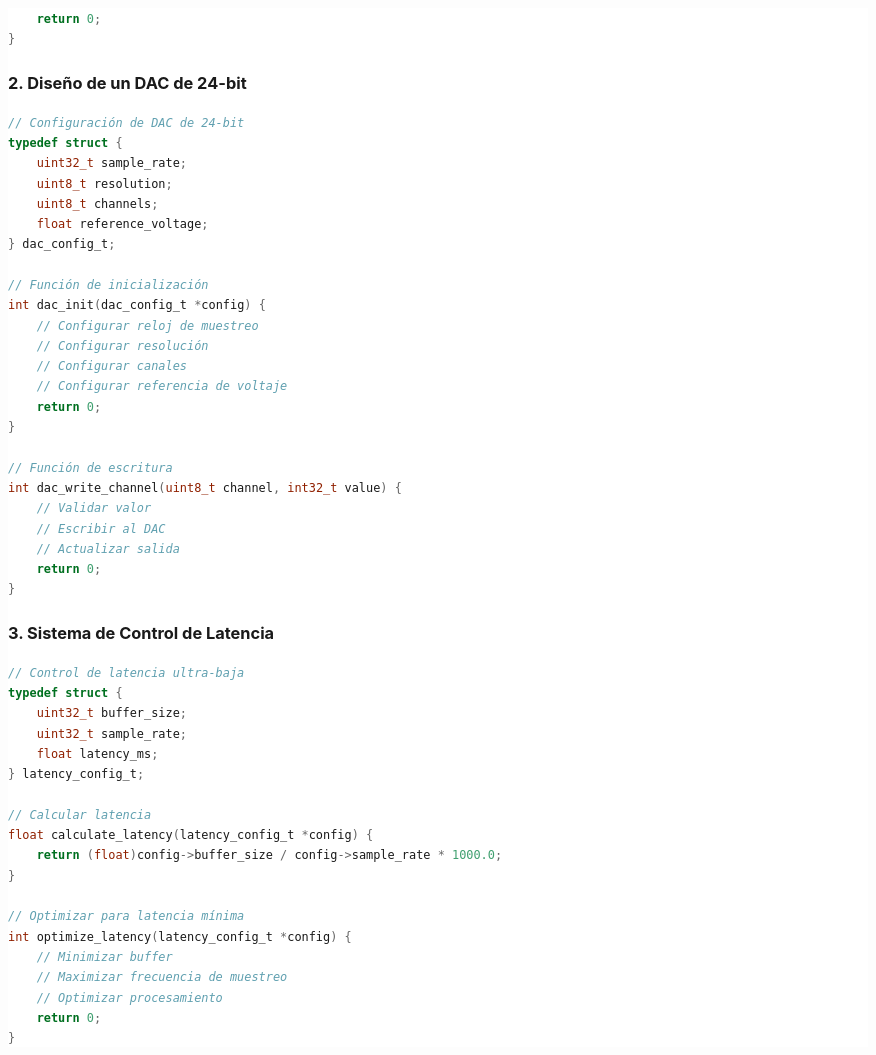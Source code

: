 ```c
    return 0;
}
```

### 2. Diseño de un DAC de 24-bit

```c
// Configuración de DAC de 24-bit
typedef struct {
    uint32_t sample_rate;
    uint8_t resolution;
    uint8_t channels;
    float reference_voltage;
} dac_config_t;

// Función de inicialización
int dac_init(dac_config_t *config) {
    // Configurar reloj de muestreo
    // Configurar resolución
    // Configurar canales
    // Configurar referencia de voltaje
    return 0;
}

// Función de escritura
int dac_write_channel(uint8_t channel, int32_t value) {
    // Validar valor
    // Escribir al DAC
    // Actualizar salida
    return 0;
}
```

### 3. Sistema de Control de Latencia

```c
// Control de latencia ultra-baja
typedef struct {
    uint32_t buffer_size;
    uint32_t sample_rate;
    float latency_ms;
} latency_config_t;

// Calcular latencia
float calculate_latency(latency_config_t *config) {
    return (float)config->buffer_size / config->sample_rate * 1000.0;
}

// Optimizar para latencia mínima
int optimize_latency(latency_config_t *config) {
    // Minimizar buffer
    // Maximizar frecuencia de muestreo
    // Optimizar procesamiento
    return 0;
}
```
